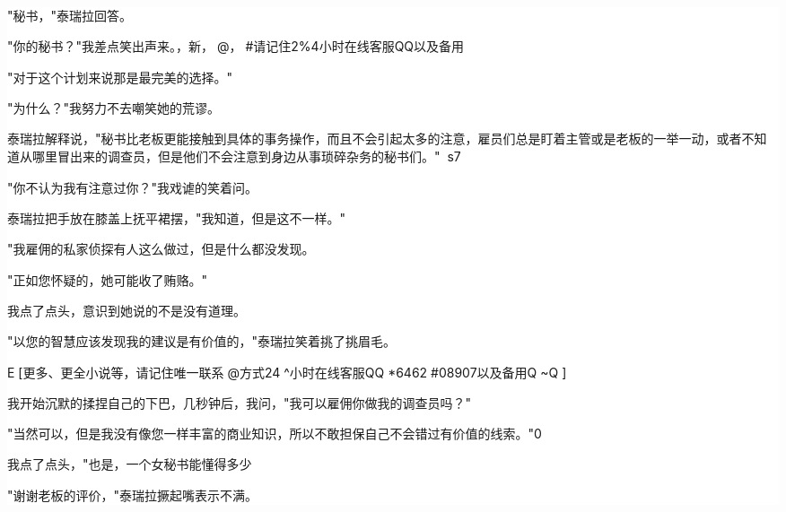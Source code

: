 "秘书，"泰瑞拉回答。



"你的秘书？"我差点笑出声来。，新， @， #请记住2%4小时在线客服QQ以及备用





"对于这个计划来说那是最完美的选择。"





"为什么？"我努力不去嘲笑她的荒谬。



泰瑞拉解释说，"秘书比老板更能接触到具体的事务操作，而且不会引起太多的注意，雇员们总是盯着主管或是老板的一举一动，或者不知道从哪里冒出来的调查员，但是他们不会注意到身边从事琐碎杂务的秘书们。"  s7





"你不认为我有注意过你？"我戏谑的笑着问。



泰瑞拉把手放在膝盖上抚平裙摆，"我知道，但是这不一样。"



"我雇佣的私家侦探有人这么做过，但是什么都没发现。



"正如您怀疑的，她可能收了贿赂。"



我点了点头，意识到她说的不是没有道理。





"以您的智慧应该发现我的建议是有价值的，"泰瑞拉笑着挑了挑眉毛。



E [更多、更全小说等，请记住唯一联系 @方式24 ^小时在线客服QQ *6462 #08907以及备用Q ~Q ]



我开始沉默的揉捏自己的下巴，几秒钟后，我问，"我可以雇佣你做我的调查员吗？"





"当然可以，但是我没有像您一样丰富的商业知识，所以不敢担保自己不会错过有价值的线索。"0





我点了点头，"也是，一个女秘书能懂得多少





"谢谢老板的评价，"泰瑞拉撅起嘴表示不满。


